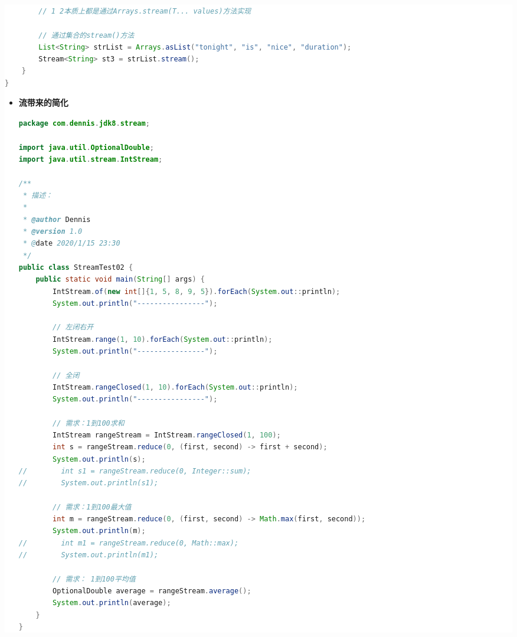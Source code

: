   ```java 
          // 1 2本质上都是通过Arrays.stream(T... values)方法实现
  
          // 通过集合的stream()方法
          List<String> strList = Arrays.asList("tonight", "is", "nice", "duration");
          Stream<String> st3 = strList.stream();
      }
  }
  ```

- **流带来的简化**

  ```java 
  package com.dennis.jdk8.stream;
  
  import java.util.OptionalDouble;
  import java.util.stream.IntStream;
  
  /**
   * 描述：
   *
   * @author Dennis
   * @version 1.0
   * @date 2020/1/15 23:30
   */
  public class StreamTest02 {
      public static void main(String[] args) {
          IntStream.of(new int[]{1, 5, 8, 9, 5}).forEach(System.out::println);
          System.out.println("----------------");
  
          // 左闭右开
          IntStream.range(1, 10).forEach(System.out::println);
          System.out.println("----------------");
  
          // 全闭
          IntStream.rangeClosed(1, 10).forEach(System.out::println);
          System.out.println("----------------");
  
          // 需求：1到100求和
          IntStream rangeStream = IntStream.rangeClosed(1, 100);
          int s = rangeStream.reduce(0, (first, second) -> first + second);
          System.out.println(s);
  //        int s1 = rangeStream.reduce(0, Integer::sum);
  //        System.out.println(s1);
  
          // 需求：1到100最大值
          int m = rangeStream.reduce(0, (first, second) -> Math.max(first, second));
          System.out.println(m);
  //        int m1 = rangeStream.reduce(0, Math::max);
  //        System.out.println(m1);
  
          // 需求： 1到100平均值
          OptionalDouble average = rangeStream.average();
          System.out.println(average);
      }
  }
  
  ```
